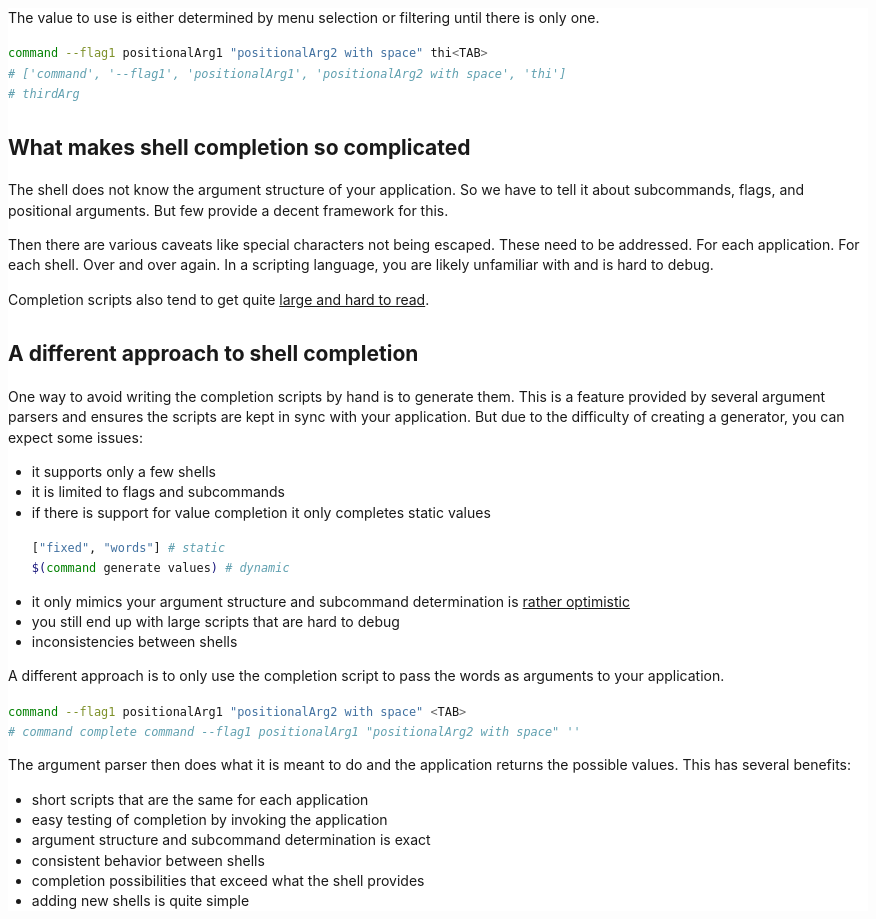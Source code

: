 The value to use is either determined by menu selection or filtering until there is only one.

```sh
command --flag1 positionalArg1 "positionalArg2 with space" thi<TAB>
# ['command', '--flag1', 'positionalArg1', 'positionalArg2 with space', 'thi']
# thirdArg
```

## What makes shell completion so complicated

The shell does not know the argument structure of your application.
So we have to tell it about subcommands, flags, and positional arguments.
But few provide a decent framework for this.

Then there are various caveats like special characters not being escaped.
These need to be addressed. For each application. For each shell. Over and over again.
In a scripting language, you are likely unfamiliar with and is hard to debug.

Completion scripts also tend to get quite [large and hard to read](https://github.com/git/git/blob/master/contrib/completion/git-completion.bash).

## A different approach to shell completion

One way to avoid writing the completion scripts by hand is to generate them. This is a feature provided by several argument parsers and ensures the scripts are kept in sync with your application.
But due to the difficulty of creating a generator, you can expect some issues:

- it supports only a few shells
- it is limited to flags and subcommands
- if there is support for value completion it only completes static values
  ```sh
  ["fixed", "words"] # static
  $(command generate values) # dynamic
  ```
- it only mimics your argument structure and subcommand determination is [rather optimistic](https://github.com/fish-shell/fish-shell/blob/master/share/functions/__fish_seen_subcommand_from.fish)
- you still end up with large scripts that are hard to debug
- inconsistencies between shells

A different approach is to only use the completion script to pass the words as arguments to your application.

```sh
command --flag1 positionalArg1 "positionalArg2 with space" <TAB>
# command complete command --flag1 positionalArg1 "positionalArg2 with space" ''
```

The argument parser then does what it is meant to do and the application returns the possible values.
This has several benefits:

- short scripts that are the same for each application
- easy testing of completion by invoking the application
- argument structure and subcommand determination is exact
- consistent behavior between shells
- completion possibilities that exceed what the shell provides
- adding new shells is quite simple
